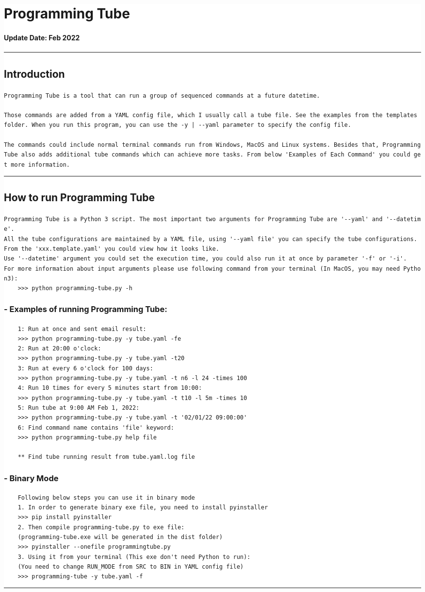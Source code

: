 # Programming Tube

#### Update Date: Feb 2022

---
## Introduction
    Programming Tube is a tool that can run a group of sequenced commands at a future datetime. 

    Those commands are added from a YAML config file, which I usually call a tube file. See the examples from the templates folder. When you run this program, you can use the -y | --yaml parameter to specify the config file.
    
    The commands could include normal terminal commands run from Windows, MacOS and Linux systems. Besides that, Programming Tube also adds additional tube commands which can achieve more tasks. From below 'Examples of Each Command' you could get more information.
---
## How to run Programming Tube
    Programming Tube is a Python 3 script. The most important two arguments for Programming Tube are '--yaml' and '--datetime'.    
    All the tube configurations are maintained by a YAML file, using '--yaml file' you can specify the tube configurations. From the 'xxx.template.yaml' you could view how it looks like.
    Use '--datetime' argument you could set the execution time, you could also run it at once by parameter '-f' or '-i'.
    For more information about input arguments please use following command from your terminal (In MacOS, you may need Python3):
        >>> python programming-tube.py -h
    
### - Examples of running Programming Tube:
        1: Run at once and sent email result: 
        >>> python programming-tube.py -y tube.yaml -fe
        2: Run at 20:00 o'clock:
        >>> python programming-tube.py -y tube.yaml -t20
        3: Run at every 6 o'clock for 100 days: 
        >>> python programming-tube.py -y tube.yaml -t n6 -l 24 -times 100
        4: Run 10 times for every 5 minutes start from 10:00:
        >>> python programming-tube.py -y tube.yaml -t t10 -l 5m -times 10
        5: Run tube at 9:00 AM Feb 1, 2022:
        >>> python programming-tube.py -y tube.yaml -t '02/01/22 09:00:00'
        6: Find command name contains 'file' keyword:
        >>> python programming-tube.py help file
        
        ** Find tube running result from tube.yaml.log file
                 
### - Binary Mode        
        Following below steps you can use it in binary mode
        1. In order to generate binary exe file, you need to install pyinstaller
        >>> pip install pyinstaller
        2. Then compile programming-tube.py to exe file:
        (programming-tube.exe will be generated in the dist folder)
        >>> pyinstaller --onefile programmingtube.py
        3. Using it from your terminal (This exe don't need Python to run):
        (You need to change RUN_MODE from SRC to BIN in YAML config file)
        >>> programming-tube -y tube.yaml -f   
       
---